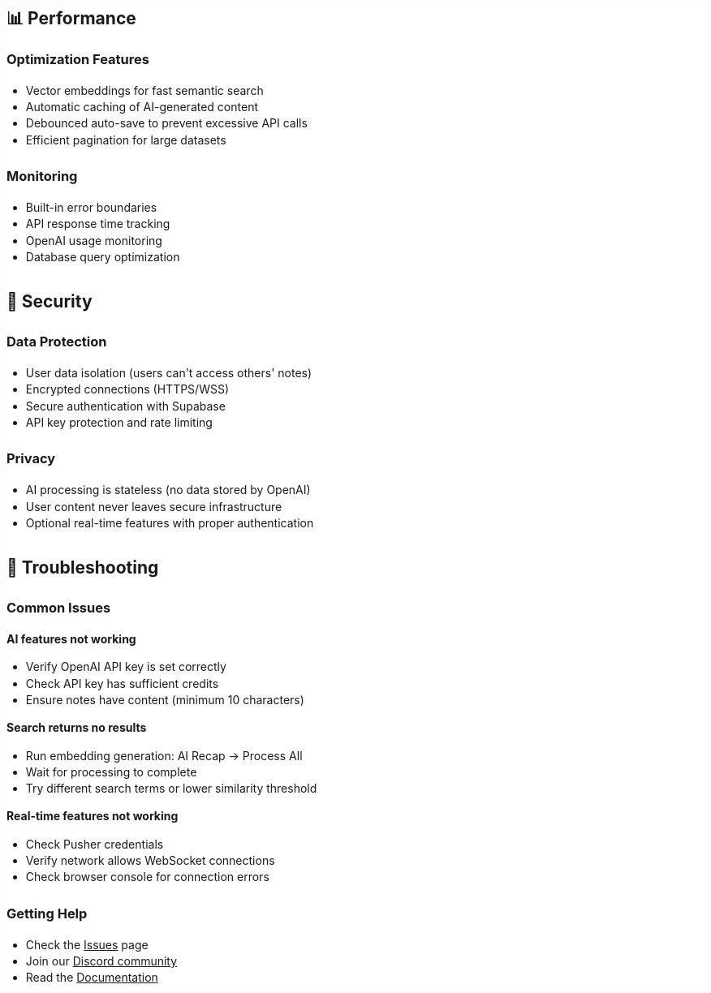 ## 📊 Performance

### Optimization Features
- Vector embeddings for fast semantic search
- Automatic caching of AI-generated content
- Debounced auto-save to prevent excessive API calls
- Efficient pagination for large datasets

### Monitoring
- Built-in error boundaries
- API response time tracking
- OpenAI usage monitoring
- Database query optimization

## 🔐 Security

### Data Protection
- User data isolation (users can't access others' notes)
- Encrypted connections (HTTPS/WSS)
- Secure authentication with Supabase
- API key protection and rate limiting

### Privacy
- AI processing is stateless (no data stored by OpenAI)
- User content never leaves secure infrastructure
- Optional real-time features with proper authentication

## 🐛 Troubleshooting

### Common Issues

**AI features not working**
- Verify OpenAI API key is set correctly
- Check API key has sufficient credits
- Ensure notes have content (minimum 10 characters)

**Search returns no results**
- Run embedding generation: AI Recap → Process All
- Wait for processing to complete
- Try different search terms or lower similarity threshold

**Real-time features not working**
- Check Pusher credentials
- Verify network allows WebSocket connections
- Check browser console for connection errors

### Getting Help
- Check the [Issues](https://github.com/your-username/norate-ai/issues) page
- Join our [Discord community](https://discord.gg/your-invite)
- Read the [Documentation](https://docs.norate-ai.com)

